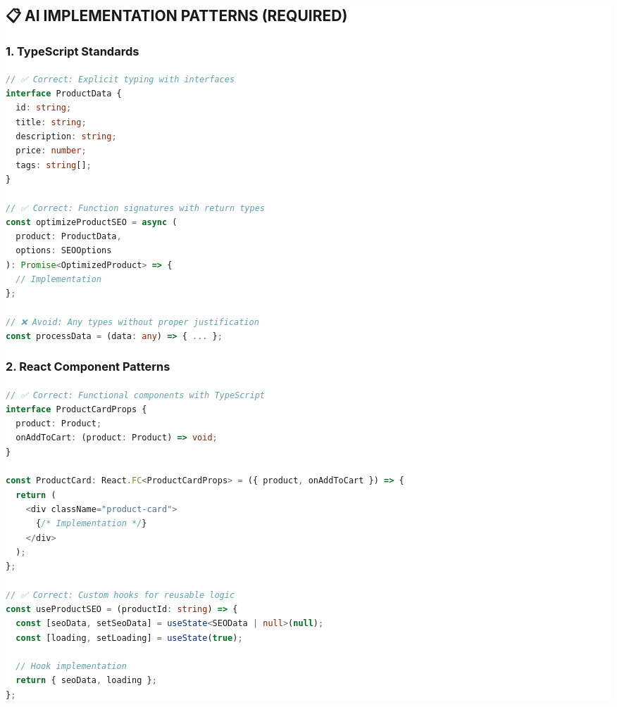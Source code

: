 
## 📋 AI IMPLEMENTATION PATTERNS (REQUIRED)

### 1. TypeScript Standards

```typescript
// ✅ Correct: Explicit typing with interfaces
interface ProductData {
  id: string;
  title: string;
  description: string;
  price: number;
  tags: string[];
}

// ✅ Correct: Function signatures with return types
const optimizeProductSEO = async (
  product: ProductData,
  options: SEOOptions
): Promise<OptimizedProduct> => {
  // Implementation
};

// ❌ Avoid: Any types without proper justification
const processData = (data: any) => { ... };

```

### 2. React Component Patterns

```typescript
// ✅ Correct: Functional components with TypeScript
interface ProductCardProps {
  product: Product;
  onAddToCart: (product: Product) => void;
}

const ProductCard: React.FC<ProductCardProps> = ({ product, onAddToCart }) => {
  return (
    <div className="product-card">
      {/* Implementation */}
    </div>
  );
};

// ✅ Correct: Custom hooks for reusable logic
const useProductSEO = (productId: string) => {
  const [seoData, setSeoData] = useState<SEOData | null>(null);
  const [loading, setLoading] = useState(true);

  // Hook implementation
  return { seoData, loading };
};

```
